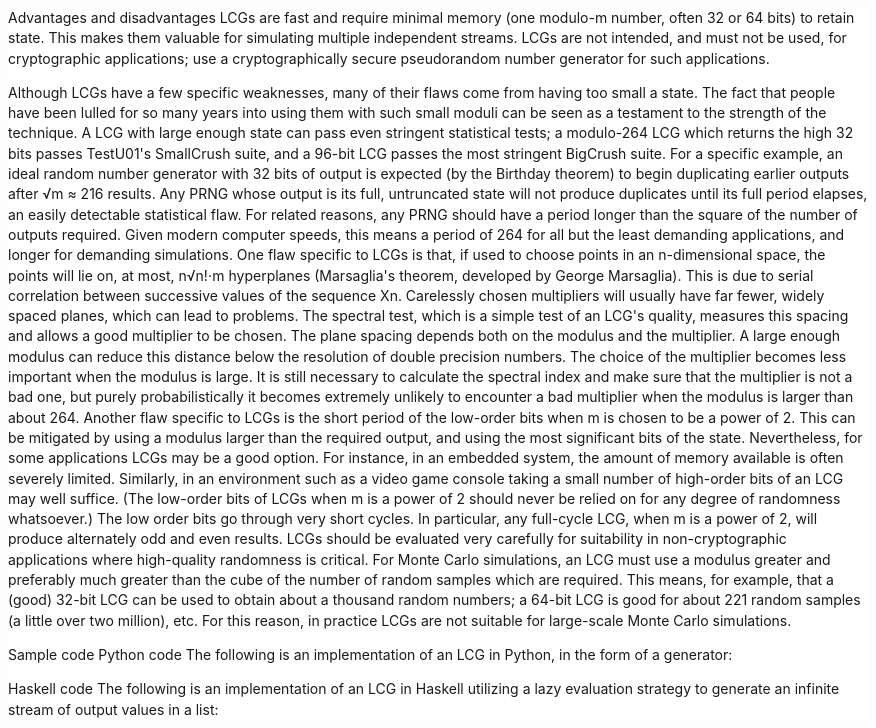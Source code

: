 Advantages and disadvantages
LCGs are fast and require minimal memory (one modulo-m number, often 32 or 64 bits) to retain state. This makes them valuable for simulating multiple independent streams.  LCGs are not intended, and must not be used, for cryptographic applications; use a cryptographically secure pseudorandom number generator for such applications.

Although LCGs have a few specific weaknesses, many of their flaws come from having too small a state. The fact that people have been lulled for so many years into using them with such small moduli can be seen as a testament to the strength of the technique. A LCG with large enough state can pass even stringent statistical tests; a modulo-264 LCG which returns the high 32 bits passes TestU01's SmallCrush suite, and a 96-bit LCG passes the most stringent BigCrush suite.
For a specific example, an ideal random number generator with 32 bits of output is expected (by the Birthday theorem) to begin duplicating earlier outputs after √m ≈ 216 results. Any PRNG whose output is its full, untruncated state will not produce duplicates until its full period elapses, an easily detectable statistical flaw.
For related reasons, any PRNG should have a period longer than the square of the number of outputs required. Given modern computer speeds, this means a period of 264 for all but the least demanding applications, and longer for demanding simulations.
One flaw specific to LCGs is that, if used to choose points in an n-dimensional space, the points will lie on, at most, n√n!⋅m hyperplanes (Marsaglia's theorem, developed by George Marsaglia). This is due to serial correlation between successive values of the sequence Xn. Carelessly chosen multipliers will usually have far fewer, widely spaced planes, which can lead to problems. The spectral test, which is a simple test of an LCG's quality, measures this spacing and allows a good multiplier to be chosen.
The plane spacing depends both on the modulus and the multiplier. A large enough modulus can reduce this distance below the resolution of double precision numbers. The choice of the multiplier becomes less important when the modulus is large. It is still necessary to calculate the spectral index and make sure that the multiplier is not a bad one, but purely probabilistically it becomes extremely unlikely to encounter a bad multiplier when the modulus is larger than about 264.
Another flaw specific to LCGs is the short period of the low-order bits when m is chosen to be a power of 2. This can be mitigated by using a modulus larger than the required output, and using the most significant bits of the state.
Nevertheless, for some applications LCGs may be a good option. For instance, in an embedded system, the amount of memory available is often severely limited. Similarly, in an environment such as a video game console taking a small number of high-order bits of an LCG may well suffice.  (The low-order bits of LCGs when m is a power of 2 should never be relied on for any degree of randomness whatsoever.)  The low order bits go through very short cycles.  In particular, any full-cycle LCG, when m is a power of 2, will produce alternately odd and even results.
LCGs should be evaluated very carefully for suitability in non-cryptographic applications where high-quality randomness is critical. For Monte Carlo simulations, an LCG must use a modulus greater and preferably much greater than the cube of the number of random samples which are required. This means, for example, that a (good) 32-bit LCG can be used to obtain about a thousand random numbers; a 64-bit LCG is good for about 221 random samples (a little over two million), etc. For this reason, in practice LCGs are not suitable for large-scale Monte Carlo simulations.

Sample code
Python code
The following is an implementation of an LCG in Python, in the form of a generator:

Haskell code
The following is an implementation of an LCG in Haskell utilizing a lazy evaluation strategy to generate an infinite stream of output values in a list:
